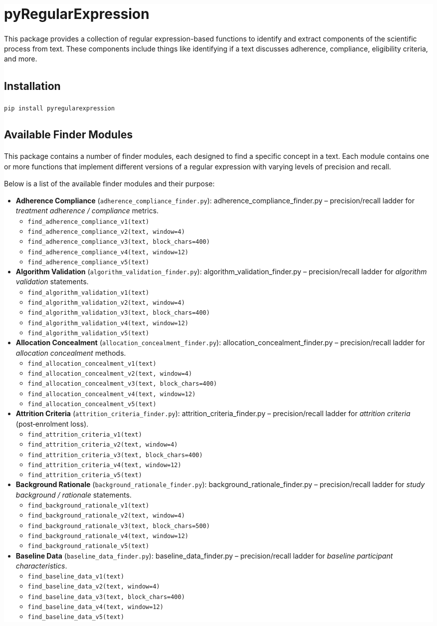 # pyRegularExpression

This package provides a collection of regular expression-based functions to identify and extract components of the scientific process from text. These components include things like identifying if a text discusses adherence, compliance, eligibility criteria, and more.

## Installation

```bash
pip install pyregularexpression
```

## Available Finder Modules

This package contains a number of finder modules, each designed to find a specific concept in a text. Each module contains one or more functions that implement different versions of a regular expression with varying levels of precision and recall.

Below is a list of the available finder modules and their purpose:

* **Adherence Compliance** (`adherence_compliance_finder.py`): adherence_compliance_finder.py – precision/recall ladder for *treatment adherence / compliance* metrics.
    *   `find_adherence_compliance_v1(text)`
    *   `find_adherence_compliance_v2(text, window=4)`
    *   `find_adherence_compliance_v3(text, block_chars=400)`
    *   `find_adherence_compliance_v4(text, window=12)`
    *   `find_adherence_compliance_v5(text)`
* **Algorithm Validation** (`algorithm_validation_finder.py`): algorithm_validation_finder.py – precision/recall ladder for *algorithm validation* statements.
    *   `find_algorithm_validation_v1(text)`
    *   `find_algorithm_validation_v2(text, window=4)`
    *   `find_algorithm_validation_v3(text, block_chars=400)`
    *   `find_algorithm_validation_v4(text, window=12)`
    *   `find_algorithm_validation_v5(text)`
* **Allocation Concealment** (`allocation_concealment_finder.py`): allocation_concealment_finder.py – precision/recall ladder for *allocation concealment* methods.
    *   `find_allocation_concealment_v1(text)`
    *   `find_allocation_concealment_v2(text, window=4)`
    *   `find_allocation_concealment_v3(text, block_chars=400)`
    *   `find_allocation_concealment_v4(text, window=12)`
    *   `find_allocation_concealment_v5(text)`
* **Attrition Criteria** (`attrition_criteria_finder.py`): attrition_criteria_finder.py – precision/recall ladder for *attrition criteria* (post‑enrolment loss).
    *   `find_attrition_criteria_v1(text)`
    *   `find_attrition_criteria_v2(text, window=4)`
    *   `find_attrition_criteria_v3(text, block_chars=400)`
    *   `find_attrition_criteria_v4(text, window=12)`
    *   `find_attrition_criteria_v5(text)`
* **Background Rationale** (`background_rationale_finder.py`): background_rationale_finder.py – precision/recall ladder for *study background / rationale* statements.
    *   `find_background_rationale_v1(text)`
    *   `find_background_rationale_v2(text, window=4)`
    *   `find_background_rationale_v3(text, block_chars=500)`
    *   `find_background_rationale_v4(text, window=12)`
    *   `find_background_rationale_v5(text)`
* **Baseline Data** (`baseline_data_finder.py`): baseline_data_finder.py – precision/recall ladder for *baseline participant characteristics*.
    *   `find_baseline_data_v1(text)`
    *   `find_baseline_data_v2(text, window=4)`
    *   `find_baseline_data_v3(text, block_chars=400)`
    *   `find_baseline_data_v4(text, window=12)`
    *   `find_baseline_data_v5(text)`